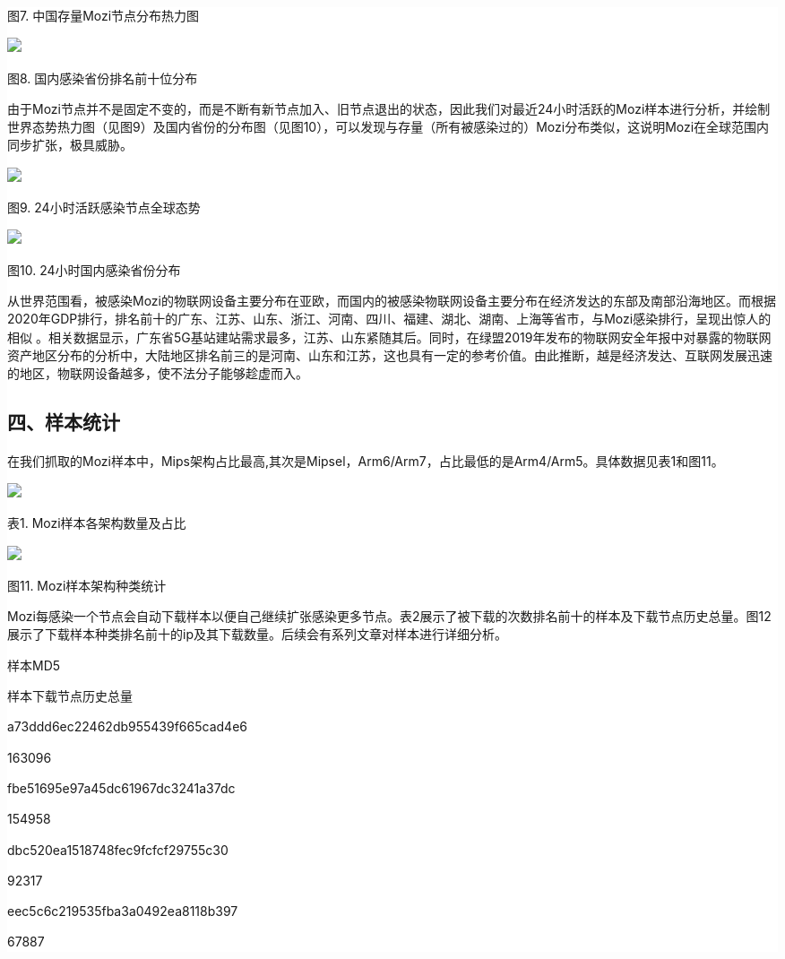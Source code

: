 图7. 中国存量Mozi节点分布热力图

[![](https://p2.ssl.qhimg.com/t0106760bd77225aa5c.png)](https://p2.ssl.qhimg.com/t0106760bd77225aa5c.png)

图8. 国内感染省份排名前十位分布

由于Mozi节点并不是固定不变的，而是不断有新节点加入、旧节点退出的状态，因此我们对最近24小时活跃的Mozi样本进行分析，并绘制世界态势热力图（见图9）及国内省份的分布图（见图10），可以发现与存量（所有被感染过的）Mozi分布类似，这说明Mozi在全球范围内同步扩张，极具威胁。

[![](https://p0.ssl.qhimg.com/t01c602a22e5ade5f0c.png)](https://p0.ssl.qhimg.com/t01c602a22e5ade5f0c.png)

图9. 24小时活跃感染节点全球态势

[![](https://p3.ssl.qhimg.com/t017967ecab465410a2.png)](https://p3.ssl.qhimg.com/t017967ecab465410a2.png)

图10. 24小时国内感染省份分布

从世界范围看，被感染Mozi的物联网设备主要分布在亚欧，而国内的被感染物联网设备主要分布在经济发达的东部及南部沿海地区。而根据2020年GDP排行，排名前十的广东、江苏、山东、浙江、河南、四川、福建、湖北、湖南、上海等省市，与Mozi感染排行，呈现出惊人的相似 。相关数据显示，广东省5G基站建站需求最多，江苏、山东紧随其后。同时，在绿盟2019年发布的物联网安全年报中对暴露的物联网资产地区分布的分析中，大陆地区排名前三的是河南、山东和江苏，这也具有一定的参考价值。由此推断，越是经济发达、互联网发展迅速的地区，物联网设备越多，使不法分子能够趁虚而入。



## 四、样本统计

在我们抓取的Mozi样本中，Mips架构占比最高,其次是Mipsel，Arm6/Arm7，占比最低的是Arm4/Arm5。具体数据见表1和图11。

[![](https://p3.ssl.qhimg.com/t018fad4356feb2c2a0.png)](https://p3.ssl.qhimg.com/t018fad4356feb2c2a0.png)

表1. Mozi样本各架构数量及占比

[![](https://p1.ssl.qhimg.com/t01deb27294523cd36e.png)](https://p1.ssl.qhimg.com/t01deb27294523cd36e.png)

图11. Mozi样本架构种类统计

Mozi每感染一个节点会自动下载样本以便自己继续扩张感染更多节点。表2展示了被下载的次数排名前十的样本及下载节点历史总量。图12展示了下载样本种类排名前十的ip及其下载数量。后续会有系列文章对样本进行详细分析。

样本MD5

样本下载节点历史总量

a73ddd6ec22462db955439f665cad4e6

163096

fbe51695e97a45dc61967dc3241a37dc

154958

dbc520ea1518748fec9fcfcf29755c30

92317

eec5c6c219535fba3a0492ea8118b397

67887
